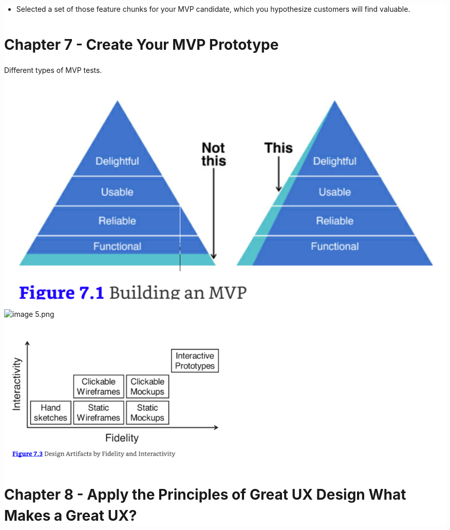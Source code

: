 - Selected a set of those feature chunks for your MVP candidate, which you hypothesize customers will find valuable.

# Chapter 7 - Create Your MVP Prototype

Different types of MVP tests.

![image 4.png](./images/image%204.png)

![image 5.png](./images/image%205.png)

![image 6.png](./images/image%206.png)

# Chapter 8 - Apply the Principles of Great UX Design What Makes a Great UX?
